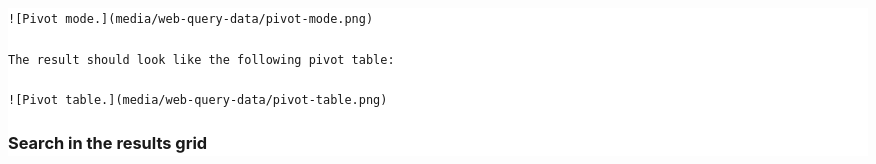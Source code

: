     ![Pivot mode.](media/web-query-data/pivot-mode.png)

    The result should look like the following pivot table:

    ![Pivot table.](media/web-query-data/pivot-table.png)

### Search in the results grid
